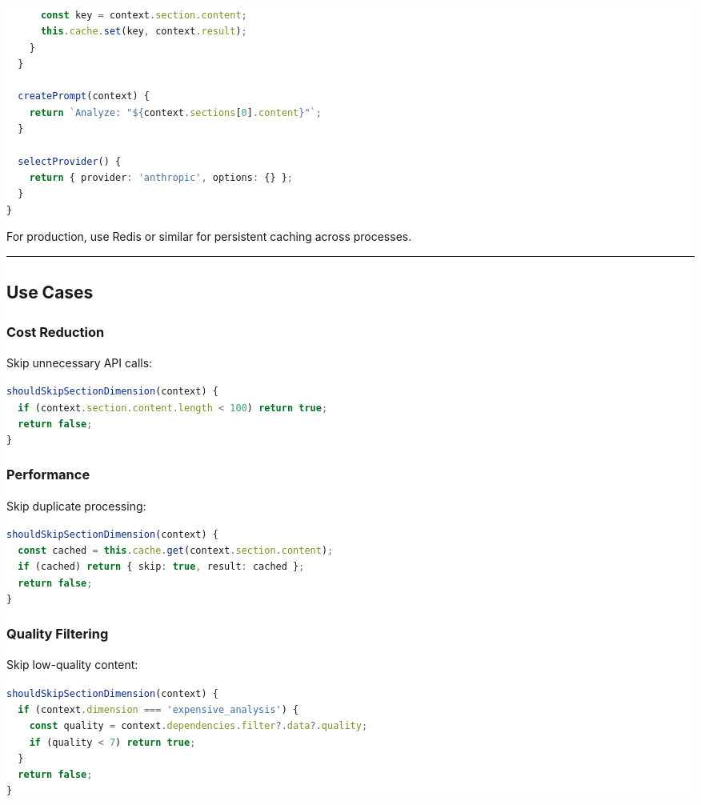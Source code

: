 ```typescript
      const key = context.section.content;
      this.cache.set(key, context.result);
    }
  }

  createPrompt(context) {
    return `Analyze: "${context.sections[0].content}"`;
  }

  selectProvider() {
    return { provider: 'anthropic', options: {} };
  }
}
```

For production, use Redis or similar for persistent caching across processes.

---

## Use Cases

### Cost Reduction

Skip unnecessary API calls:

```typescript
shouldSkipSectionDimension(context) {
  if (context.section.content.length < 100) return true;
  return false;
}
```

### Performance

Skip duplicate processing:

```typescript
shouldSkipSectionDimension(context) {
  const cached = this.cache.get(context.section.content);
  if (cached) return { skip: true, result: cached };
  return false;
}
```

### Quality Filtering

Skip low-quality content:

```typescript
shouldSkipSectionDimension(context) {
  if (context.dimension === 'expensive_analysis') {
    const quality = context.dependencies.filter?.data?.quality;
    if (quality < 7) return true;
  }
  return false;
}
```
